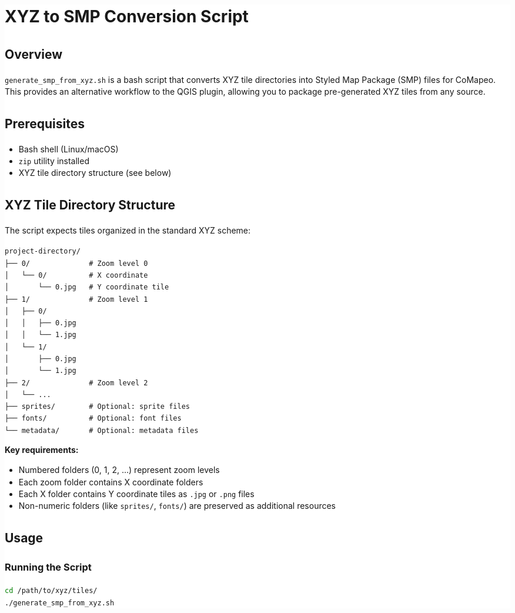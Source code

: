 # XYZ to SMP Conversion Script

## Overview

`generate_smp_from_xyz.sh` is a bash script that converts XYZ tile directories into Styled Map Package (SMP) files for CoMapeo. This provides an alternative workflow to the QGIS plugin, allowing you to package pre-generated XYZ tiles from any source.

## Prerequisites

- Bash shell (Linux/macOS)
- `zip` utility installed
- XYZ tile directory structure (see below)

## XYZ Tile Directory Structure

The script expects tiles organized in the standard XYZ scheme:

```
project-directory/
├── 0/              # Zoom level 0
│   └── 0/          # X coordinate
│       └── 0.jpg   # Y coordinate tile
├── 1/              # Zoom level 1
│   ├── 0/
│   │   ├── 0.jpg
│   │   └── 1.jpg
│   └── 1/
│       ├── 0.jpg
│       └── 1.jpg
├── 2/              # Zoom level 2
│   └── ...
├── sprites/        # Optional: sprite files
├── fonts/          # Optional: font files
└── metadata/       # Optional: metadata files
```

**Key requirements:**
- Numbered folders (0, 1, 2, ...) represent zoom levels
- Each zoom folder contains X coordinate folders
- Each X folder contains Y coordinate tiles as `.jpg` or `.png` files
- Non-numeric folders (like `sprites/`, `fonts/`) are preserved as additional resources

## Usage

### Running the Script

```bash
cd /path/to/xyz/tiles/
./generate_smp_from_xyz.sh
```
